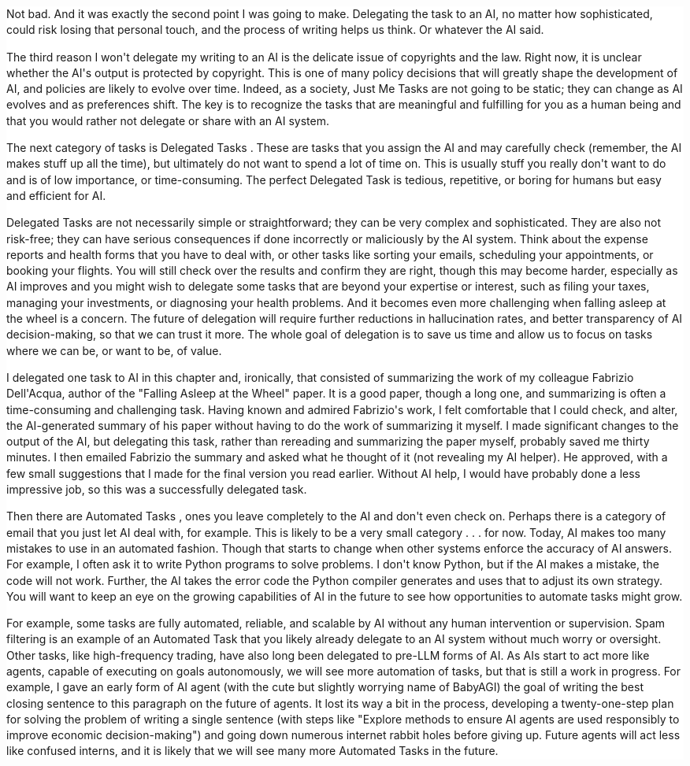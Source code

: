 Not bad. And it was exactly the second point I was going to make. Delegating the task to an AI, no matter how sophisticated, could risk losing that personal touch, and the process of writing helps us think. Or whatever the AI said.

The third reason I won't delegate my writing to an AI is the delicate issue of copyrights and the law. Right now, it is unclear whether the AI's output is protected by copyright. This is one of many policy decisions that will greatly shape the development of AI, and policies are likely to evolve over time. Indeed, as a society, Just Me Tasks are not going to be static; they can change as AI evolves and as preferences shift. The key is to recognize the tasks that are meaningful and fulfilling for you as a human being and that you would rather not delegate or share with an AI system.

The next category of tasks is Delegated Tasks . These are tasks that you assign the AI and may carefully check (remember, the AI makes stuff up all the time), but ultimately do not want to spend a lot of time on. This is usually stuff you really don't want to do and is of low importance, or time-consuming. The perfect Delegated Task is tedious, repetitive, or boring for humans but easy and efficient for AI.

Delegated Tasks are not necessarily simple or straightforward; they can be very complex and sophisticated. They are also not risk-free; they can have serious consequences if done incorrectly or maliciously by the AI system. Think about the expense reports and health forms that you have to deal with, or other tasks like sorting your emails, scheduling your appointments, or booking your flights. You will still check over the results and confirm they are right, though this may become harder, especially as AI improves and you might wish to delegate some tasks that are beyond your expertise or interest, such as filing your taxes, managing your investments, or diagnosing your health problems. And it becomes even more challenging when falling asleep at the wheel is a concern. The future of delegation will require further reductions in hallucination rates, and better transparency of AI decision-making, so that we can trust it more. The whole goal of delegation is to save us time and allow us to focus on tasks where we can be, or want to be, of value.

I delegated one task to AI in this chapter and, ironically, that consisted of summarizing the work of my colleague Fabrizio Dell'Acqua, author of the "Falling Asleep at the Wheel" paper. It is a good paper, though a long one, and summarizing is often a time-consuming and challenging task. Having known and admired Fabrizio's work, I felt comfortable that I could check, and alter, the AI-generated summary of his paper without having to do the work of summarizing it myself. I made significant changes to the output of the AI, but delegating this task, rather than rereading and summarizing the paper myself, probably saved me thirty minutes. I then emailed Fabrizio the summary and asked what he thought of it (not revealing my AI helper). He approved, with a few small suggestions that I made for the final version you read earlier. Without AI help, I would have probably done a less impressive job, so this was a successfully delegated task.

Then there are Automated Tasks , ones you leave completely to the AI and don't even check on. Perhaps there is a category of email that you just let AI deal with, for example. This is likely to be a very small category . . . for now. Today, AI makes too many mistakes to use in an automated fashion. Though that starts to change when other systems enforce the accuracy of AI answers. For example, I often ask it to write Python programs to solve problems. I don't know Python, but if the AI makes a mistake, the code will not work. Further, the AI takes the error code the Python compiler generates and uses that to adjust its own strategy. You will want to keep an eye on the growing capabilities of AI in the future to see how opportunities to automate tasks might grow.

For example, some tasks are fully automated, reliable, and scalable by AI without any human intervention or supervision. Spam filtering is an example of an Automated Task that you likely already delegate to an AI system without much worry or oversight. Other tasks, like high-frequency trading, have also long been delegated to pre-LLM forms of AI. As AIs start to act more like agents, capable of executing on goals autonomously, we will see more automation of tasks, but that is still a work in progress. For example, I gave an early form of AI agent (with the cute but slightly worrying name of BabyAGI) the goal of writing the best closing sentence to this paragraph on the future of agents. It lost its way a bit in the process, developing a twenty-one-step plan for solving the problem of writing a single sentence (with steps like "Explore methods to ensure AI agents are used responsibly to improve economic decision-making") and going down numerous internet rabbit holes before giving up. Future agents will act less like confused interns, and it is likely that we will see many more Automated Tasks in the future.
